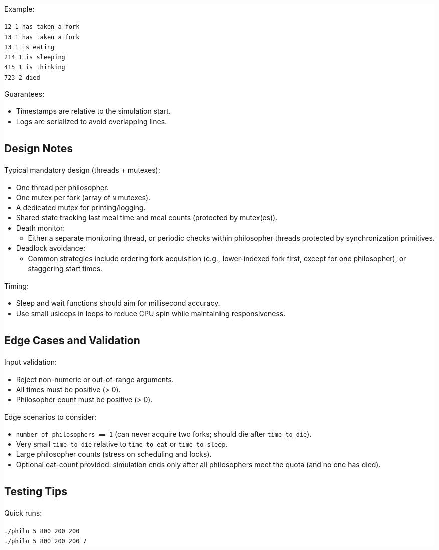 Example:
```
12 1 has taken a fork
13 1 has taken a fork
13 1 is eating
214 1 is sleeping
415 1 is thinking
723 2 died
```

Guarantees:
- Timestamps are relative to the simulation start.
- Logs are serialized to avoid overlapping lines.

## Design Notes

Typical mandatory design (threads + mutexes):
- One thread per philosopher.
- One mutex per fork (array of `N` mutexes).
- A dedicated mutex for printing/logging.
- Shared state tracking last meal time and meal counts (protected by mutex(es)).
- Death monitor:
  - Either a separate monitoring thread, or periodic checks within philosopher threads protected by synchronization primitives.
- Deadlock avoidance:
  - Common strategies include ordering fork acquisition (e.g., lower-indexed fork first, except for one philosopher), or staggering start times.

Timing:
- Sleep and wait functions should aim for millisecond accuracy.
- Use small usleeps in loops to reduce CPU spin while maintaining responsiveness.

## Edge Cases and Validation

Input validation:
- Reject non-numeric or out-of-range arguments.
- All times must be positive (> 0).
- Philosopher count must be positive (> 0).

Edge scenarios to consider:
- `number_of_philosophers == 1` (can never acquire two forks; should die after `time_to_die`).
- Very small `time_to_die` relative to `time_to_eat` or `time_to_sleep`.
- Large philosopher counts (stress on scheduling and locks).
- Optional eat-count provided: simulation ends only after all philosophers meet the quota (and no one has died).

## Testing Tips

Quick runs:
```
./philo 5 800 200 200
./philo 5 800 200 200 7
```
